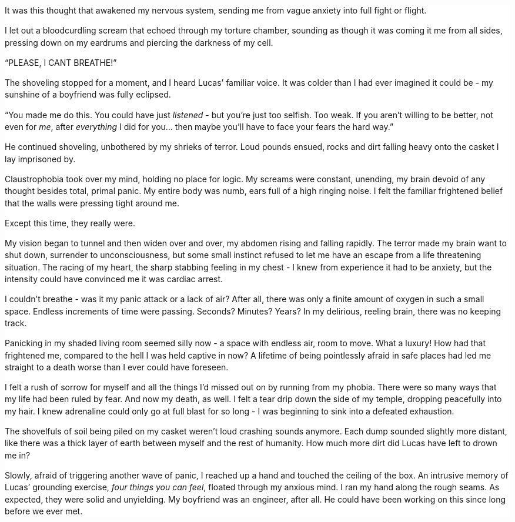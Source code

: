 It was this thought that awakened my nervous system, sending me from vague anxiety into full fight or flight.   


I let out a bloodcurdling scream that echoed through my torture chamber, sounding as though it was coming it me from all sides, pressing down on my eardrums and piercing the darkness of my cell.  


“PLEASE, I CANT BREATHE!”  


The shoveling stopped for a moment, and I heard Lucas’ familiar voice. It was colder than I had ever imagined it could be - my sunshine of a boyfriend was fully eclipsed.   


“You made me do this. You could have just *listened* \- but you’re just too selfish. Too weak. If you aren’t willing to be better, not even for *me*, after *everything* I did for you… then maybe you’ll have to face your fears the hard way.”  


He continued shoveling, unbothered by my shrieks of terror. Loud pounds ensued, rocks and dirt falling heavy onto the casket I lay imprisoned by.   


Claustrophobia took over my mind, holding no place for logic. My screams were constant, unending, my brain devoid of any thought besides total, primal panic. My entire body was numb, ears full of a high ringing noise. I felt the familiar frightened belief that the walls were pressing tight around me.   


Except this time, they really were.   


My vision began to tunnel and then widen over and over, my abdomen rising and falling rapidly. The terror made my brain want to shut down, surrender to unconsciousness, but some small instinct refused to let me have an escape from a life threatening situation. The racing of my heart, the sharp stabbing feeling in my chest - I knew from experience it had to be anxiety, but the intensity could have convinced me it was cardiac arrest.  


I couldn’t breathe - was it my panic attack or a lack of air? After all, there was only a finite amount of oxygen in such a small space. Endless increments of time were passing. Seconds? Minutes? Years? In my delirious, reeling brain, there was no keeping track.   


Panicking in my shaded living room seemed silly now - a space with endless air, room to move. What a luxury! How had that frightened me, compared to the hell I was held captive in now? A lifetime of being pointlessly afraid in safe places had led me straight to a death worse than I ever could have foreseen.   


I felt a rush of sorrow for myself and all the things I’d missed out on by running from my phobia. There were so many ways that my life had been ruled by fear. And now my death, as well. I felt a tear drip down the side of my temple, dropping peacefully into my hair. I knew adrenaline could only go at full blast for so long - I was beginning to sink into a defeated exhaustion.   


The shovelfuls of soil being piled on my casket weren’t loud crashing sounds anymore. Each dump sounded slightly more distant, like there was a thick layer of earth between myself and the rest of humanity. How much more dirt did Lucas have left to drown me in?  


Slowly, afraid of triggering another wave of panic, I reached up a hand and touched the ceiling of the box. An intrusive memory of Lucas’ grounding exercise, *four things you can feel*, floated through my anxious mind. I ran my hand along the rough seams. As expected, they were solid and unyielding. My boyfriend was an engineer, after all. He could have been working on this since long before we ever met.  
